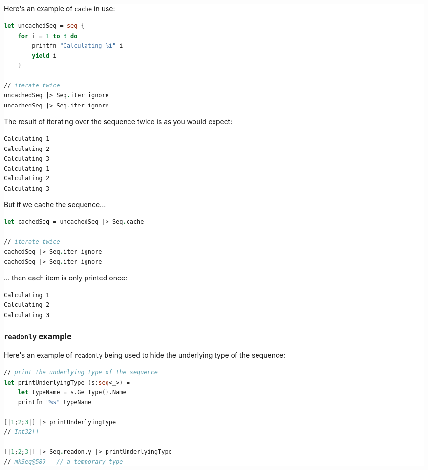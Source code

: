 Here's an example of `cache` in use:
  
```fsharp
let uncachedSeq = seq {
    for i = 1 to 3 do
        printfn "Calculating %i" i
        yield i
    }

// iterate twice    
uncachedSeq |> Seq.iter ignore
uncachedSeq |> Seq.iter ignore
```

The result of iterating over the sequence twice is as you would expect:

```text
Calculating 1
Calculating 2
Calculating 3
Calculating 1
Calculating 2
Calculating 3
```

But if we cache the sequence...

```fsharp
let cachedSeq = uncachedSeq |> Seq.cache

// iterate twice    
cachedSeq |> Seq.iter ignore
cachedSeq |> Seq.iter ignore
```

... then each item is only printed once:

```text
Calculating 1
Calculating 2
Calculating 3
```

### `readonly` example

Here's an example of `readonly` being used to hide the underlying type of the sequence:

```fsharp
// print the underlying type of the sequence
let printUnderlyingType (s:seq<_>) =
    let typeName = s.GetType().Name 
    printfn "%s" typeName 

[|1;2;3|] |> printUnderlyingType 
// Int32[]

[|1;2;3|] |> Seq.readonly |> printUnderlyingType 
// mkSeq@589   // a temporary type
```
